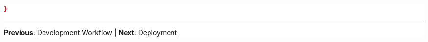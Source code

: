 ```json
}
```

---

**Previous**: [Development Workflow](./development.md) | **Next**: [Deployment](./deployment.md)

